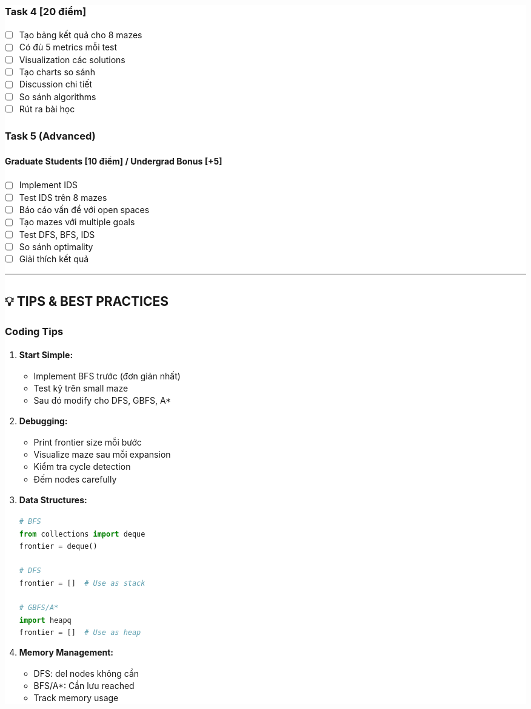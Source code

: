 ### Task 4 [20 điểm]
- [ ] Tạo bảng kết quả cho 8 mazes
- [ ] Có đủ 5 metrics mỗi test
- [ ] Visualization các solutions
- [ ] Tạo charts so sánh
- [ ] Discussion chi tiết
- [ ] So sánh algorithms
- [ ] Rút ra bài học

### Task 5 (Advanced)
#### Graduate Students [10 điểm] / Undergrad Bonus [+5]
- [ ] Implement IDS
- [ ] Test IDS trên 8 mazes
- [ ] Báo cáo vấn đề với open spaces
- [ ] Tạo mazes với multiple goals
- [ ] Test DFS, BFS, IDS
- [ ] So sánh optimality
- [ ] Giải thích kết quả

---

## 💡 TIPS & BEST PRACTICES

### Coding Tips

1. **Start Simple:**
   - Implement BFS trước (đơn giản nhất)
   - Test kỹ trên small maze
   - Sau đó modify cho DFS, GBFS, A*

2. **Debugging:**
   - Print frontier size mỗi bước
   - Visualize maze sau mỗi expansion
   - Kiểm tra cycle detection
   - Đếm nodes carefully

3. **Data Structures:**
   ```python
   # BFS
   from collections import deque
   frontier = deque()
   
   # DFS
   frontier = []  # Use as stack
   
   # GBFS/A*
   import heapq
   frontier = []  # Use as heap
   ```

4. **Memory Management:**
   - DFS: del nodes không cần
   - BFS/A*: Cần lưu reached
   - Track memory usage

